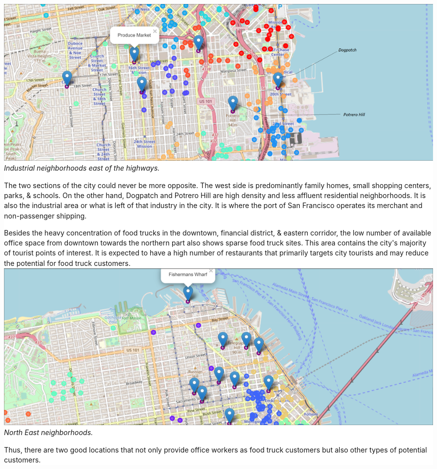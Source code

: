 ![East side](./hilow.png)*Industrial neighborhoods east of the highways.*

The two sections of the city could never be more opposite.  The west side is predominantly family homes, small shopping centers, parks, & schools.  On the other hand, Dogpatch and Potrero Hill are high density and less affluent residential neighborhoods.  It is also the industrial area or what is left of that industry in the city.  It is where the port of San Francisco operates its merchant and non-passenger shipping.

Besides the heavy concentration of food trucks in the downtown, financial district, & eastern corridor, the low number of available office space from downtown towards the northern part also shows sparse food truck sites.  This area contains the city's majority of tourist points of interest.  It is expected to have a high number of restaurants that primarily targets city tourists and may reduce the potential for food truck customers.
![Wharf](./wharf.png)*North East neighborhoods.*

Thus, there are two good locations that not only provide office workers as food truck customers but also other types of potential customers.
